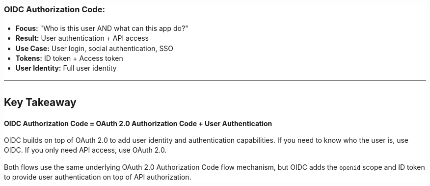 ### **OIDC Authorization Code:**
- **Focus:** "Who is this user AND what can this app do?"
- **Result:** User authentication + API access
- **Use Case:** User login, social authentication, SSO
- **Tokens:** ID token + Access token
- **User Identity:** Full user identity

---

## Key Takeaway

**OIDC Authorization Code = OAuth 2.0 Authorization Code + User Authentication**

OIDC builds on top of OAuth 2.0 to add user identity and authentication capabilities. If you need to know who the user is, use OIDC. If you only need API access, use OAuth 2.0.

Both flows use the same underlying OAuth 2.0 Authorization Code flow mechanism, but OIDC adds the `openid` scope and ID token to provide user authentication on top of API authorization.
